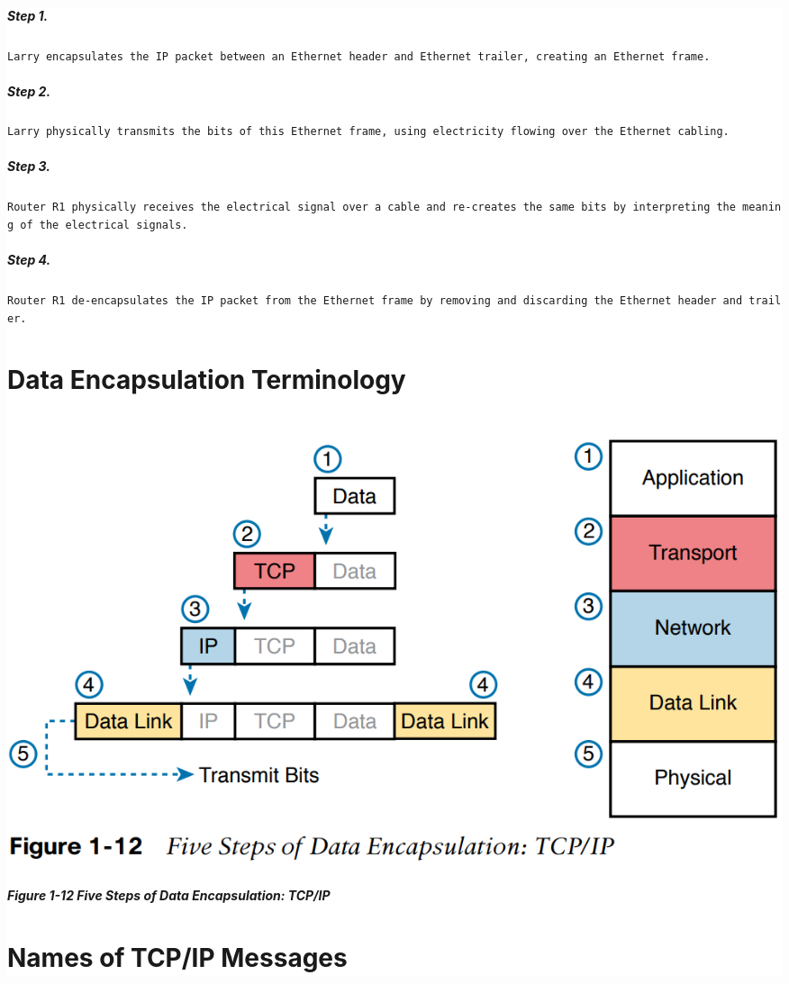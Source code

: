 

##### Step 1.
    Larry encapsulates the IP packet between an Ethernet header and Ethernet trailer, creating an Ethernet frame.  
##### Step 2.
    Larry physically transmits the bits of this Ethernet frame, using electricity flowing over the Ethernet cabling.  
##### Step 3.
    Router R1 physically receives the electrical signal over a cable and re-creates the same bits by interpreting the meaning of the electrical signals.  
##### Step 4.
    Router R1 de-encapsulates the IP packet from the Ethernet frame by removing and discarding the Ethernet header and trailer.  



# Data Encapsulation Terminology

![alt text](images/p1-ch1/image-016.png)
##### Figure 1-12 Five Steps of Data Encapsulation: TCP/IP




# Names of TCP/IP Messages